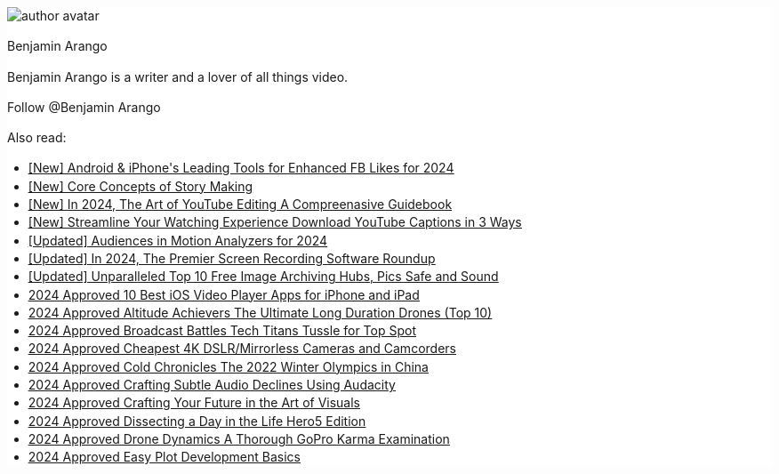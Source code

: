![author avatar](https://images.wondershare.com/filmora/article-images/benjamin-arango-author.jpg)

Benjamin Arango

Benjamin Arango is a writer and a lover of all things video.

Follow @Benjamin Arango


<ins class="adsbygoogle"
     style="display:block"
     data-ad-format="autorelaxed"
     data-ad-client="ca-pub-7571918770474297"
     data-ad-slot="1223367746"></ins>



<ins class="adsbygoogle"
     style="display:block"
     data-ad-client="ca-pub-7571918770474297"
     data-ad-slot="8358498916"
     data-ad-format="auto"
     data-full-width-responsive="true"></ins>


<span class="atpl-alsoreadstyle">Also read:</span>
<div><ul>
<li><a href="https://facebook-clips.techidaily.com/new-android-and-iphones-leading-tools-for-enhanced-fb-likes-for-2024/"><u>[New] Android & iPhone's Leading Tools for Enhanced FB Likes for 2024</u></a></li>
<li><a href="https://fox-http.techidaily.com/new-core-concepts-of-story-making/"><u>[New] Core Concepts of Story Making</u></a></li>
<li><a href="https://youtube-tips.techidaily.com/n-2024-the-art-of-youtube-editing-a-compreenasive-guidebook/"><u>[New] In 2024, The Art of YouTube Editing  A Compreenasive Guidebook</u></a></li>
<li><a href="https://some-approaches.techidaily.com/new-streamline-your-watching-experience-download-youtube-captions-in-3-ways/"><u>[New] Streamline Your Watching Experience  Download YouTube Captions in 3 Ways</u></a></li>
<li><a href="https://facebook-video-share.techidaily.com/updated-audiences-in-motion-analyzers-for-2024/"><u>[Updated] Audiences in Motion Analyzers for 2024</u></a></li>
<li><a href="https://screen-mirroring-recording.techidaily.com/updated-in-2024-the-premier-screen-recording-software-roundup/"><u>[Updated] In 2024, The Premier Screen Recording Software Roundup</u></a></li>
<li><a href="https://some-skills.techidaily.com/updated-unparalleled-top-10-free-image-archiving-hubs-pics-safe-and-sound/"><u>[Updated] Unparalleled Top 10 Free Image Archiving Hubs, Pics Safe and Sound</u></a></li>
<li><a href="https://fox-blue.techidaily.com/2024-approved-10-best-ios-video-player-apps-for-iphone-and-ipad/"><u>2024 Approved  10 Best iOS Video Player Apps for iPhone and iPad</u></a></li>
<li><a href="https://fox-blue.techidaily.com/2024-approved-altitude-achievers-the-ultimate-long-duration-drones-top-10/"><u>2024 Approved  Altitude Achievers  The Ultimate Long Duration Drones (Top 10)</u></a></li>
<li><a href="https://fox-blue.techidaily.com/2024-approved-broadcast-battles-tech-titans-tussle-for-top-spot/"><u>2024 Approved  Broadcast Battles  Tech Titans Tussle for Top Spot</u></a></li>
<li><a href="https://fox-blue.techidaily.com/2024-approved-cheapest-4k-dslrmirrorless-cameras-and-camcorders/"><u>2024 Approved  Cheapest 4K DSLR/Mirrorless Cameras and Camcorders</u></a></li>
<li><a href="https://fox-blue.techidaily.com/2024-approved-cold-chronicles-the-2022-winter-olympics-in-china/"><u>2024 Approved  Cold Chronicles  The 2022 Winter Olympics in China</u></a></li>
<li><a href="https://fox-blue.techidaily.com/2024-approved-crafting-subtle-audio-declines-using-audacity/"><u>2024 Approved  Crafting Subtle Audio Declines Using Audacity</u></a></li>
<li><a href="https://fox-blue.techidaily.com/2024-approved-crafting-your-future-in-the-art-of-visuals/"><u>2024 Approved  Crafting Your Future in the Art of Visuals</u></a></li>
<li><a href="https://fox-blue.techidaily.com/2024-approved-dissecting-a-day-in-the-life-hero5-edition/"><u>2024 Approved  Dissecting a Day in the Life  Hero5 Edition</u></a></li>
<li><a href="https://fox-blue.techidaily.com/2024-approved-drone-dynamics-a-thorough-gopro-karma-examination/"><u>2024 Approved  Drone Dynamics  A Thorough GoPro Karma Examination</u></a></li>
<li><a href="https://fox-blue.techidaily.com/2024-approved-easy-plot-development-basics/"><u>2024 Approved  Easy Plot Development Basics</u></a></li>